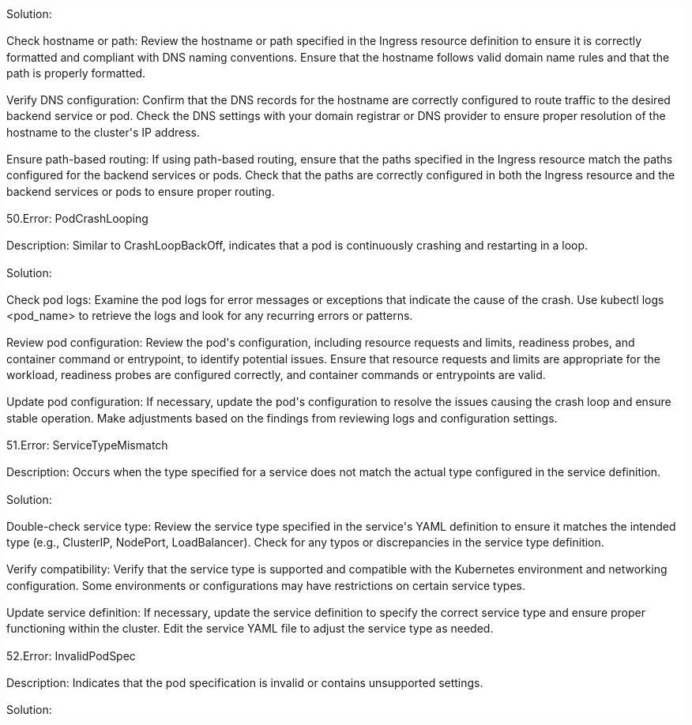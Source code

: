 Solution:

Check hostname or path: Review the hostname or path specified in the Ingress resource definition to ensure it is correctly formatted and compliant with DNS naming conventions. Ensure that the hostname follows valid domain name rules and that the path is properly formatted.

Verify DNS configuration: Confirm that the DNS records for the hostname are correctly configured to route traffic to the desired backend service or pod. Check the DNS settings with your domain registrar or DNS provider to ensure proper resolution of the hostname to the cluster's IP address.

Ensure path-based routing: If using path-based routing, ensure that the paths specified in the Ingress resource match the paths configured for the backend services or pods. Check that the paths are correctly configured in both the Ingress resource and the backend services or pods to ensure proper routing.

50.Error: PodCrashLooping

Description: Similar to CrashLoopBackOff, indicates that a pod is continuously crashing and restarting in a loop.

Solution:

Check pod logs: Examine the pod logs for error messages or exceptions that indicate the cause of the crash. Use kubectl logs <pod_name> to retrieve the logs and look for any recurring errors or patterns.

Review pod configuration: Review the pod's configuration, including resource requests and limits, readiness probes, and container command or entrypoint, to identify potential issues. Ensure that resource requests and limits are appropriate for the workload, readiness probes are configured correctly, and container commands or entrypoints are valid.

Update pod configuration: If necessary, update the pod's configuration to resolve the issues causing the crash loop and ensure stable operation. Make adjustments based on the findings from reviewing logs and configuration settings.

51.Error: ServiceTypeMismatch

Description: Occurs when the type specified for a service does not match the actual type configured in the service definition.

Solution:

Double-check service type: Review the service type specified in the service's YAML definition to ensure it matches the intended type (e.g., ClusterIP, NodePort, LoadBalancer). Check for any typos or discrepancies in the service type definition.

Verify compatibility: Verify that the service type is supported and compatible with the Kubernetes environment and networking configuration. Some environments or configurations may have restrictions on certain service types.

Update service definition: If necessary, update the service definition to specify the correct service type and ensure proper functioning within the cluster. Edit the service YAML file to adjust the service type as needed.

52.Error: InvalidPodSpec

Description: Indicates that the pod specification is invalid or contains unsupported settings.

Solution:
